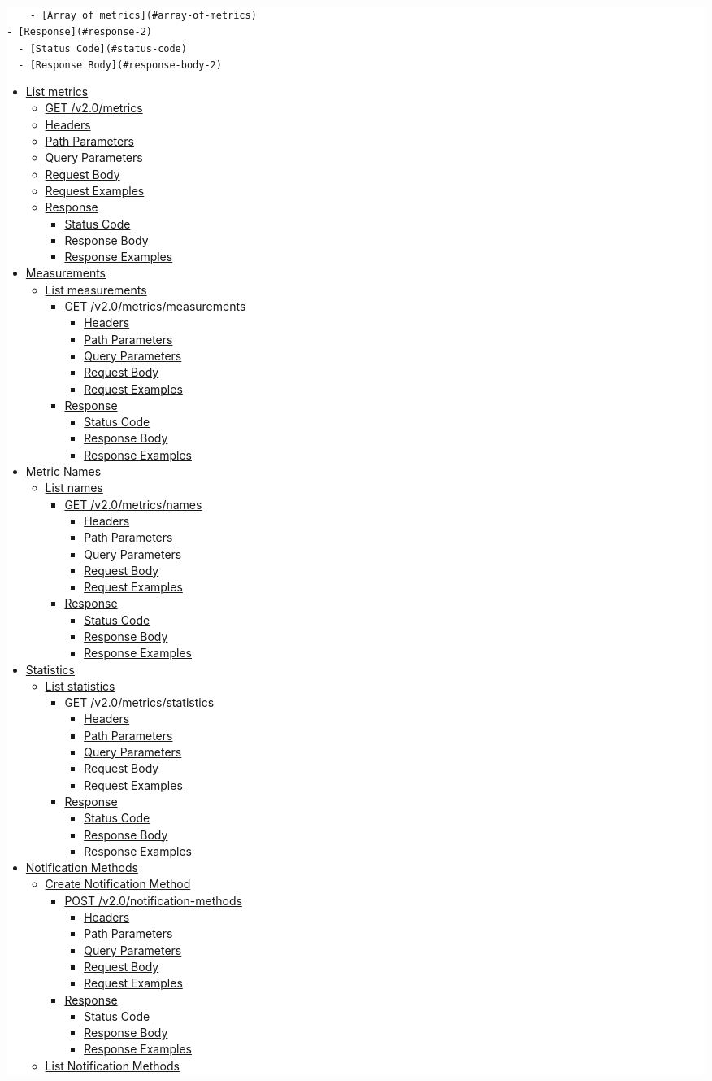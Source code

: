         - [Array of metrics](#array-of-metrics)
    - [Response](#response-2)
      - [Status Code](#status-code)
      - [Response Body](#response-body-2)
  - [List metrics](#list-metrics)
      - [GET /v2.0/metrics](#get-v20metrics)
      - [Headers](#headers-3)
      - [Path Parameters](#path-parameters-3)
      - [Query Parameters](#query-parameters-3)
      - [Request Body](#request-body-3)
      - [Request Examples](#request-examples-3)
    - [Response](#response-3)
      - [Status Code](#status-code-1)
      - [Response Body](#response-body-3)
      - [Response Examples](#response-examples-2)
- [Measurements](#measurements)
  - [List measurements](#list-measurements)
    - [GET /v2.0/metrics/measurements](#get-v20metricsmeasurements)
      - [Headers](#headers-4)
      - [Path Parameters](#path-parameters-4)
      - [Query Parameters](#query-parameters-4)
      - [Request Body](#request-body-4)
      - [Request Examples](#request-examples-4)
    - [Response](#response-4)
      - [Status Code](#status-code-2)
      - [Response Body](#response-body-4)
      - [Response Examples](#response-examples-3)
- [Metric Names](#metric-names)
  - [List names](#list-names)
    - [GET /v2.0/metrics/names](#get-v20metricsnames)
      - [Headers](#headers-5)
      - [Path Parameters](#path-parameters-5)
      - [Query Parameters](#query-parameters-5)
      - [Request Body](#request-body-5)
      - [Request Examples](#request-examples-5)
    - [Response](#response-5)
      - [Status Code](#status-code-3)
      - [Response Body](#response-body-5)
      - [Response Examples](#response-examples-4)
- [Statistics](#statistics)
  - [List statistics](#list-statistics)
    - [GET /v2.0/metrics/statistics](#get-v20metricsstatistics)
      - [Headers](#headers-6)
      - [Path Parameters](#path-parameters-6)
      - [Query Parameters](#query-parameters-6)
      - [Request Body](#request-body-6)
      - [Request Examples](#request-examples-6)
    - [Response](#response-6)
      - [Status Code](#status-code-4)
      - [Response Body](#response-body-6)
      - [Response Examples](#response-examples-5)
- [Notification Methods](#notification-methods)
  - [Create Notification Method](#create-notification-method)
    - [POST /v2.0/notification-methods](#post-v20notification-methods)
      - [Headers](#headers-7)
      - [Path Parameters](#path-parameters-7)
      - [Query Parameters](#query-parameters-7)
      - [Request Body](#request-body-7)
      - [Request Examples](#request-examples-7)
    - [Response](#response-7)
      - [Status Code](#status-code-5)
      - [Response Body](#response-body-7)
      - [Response Examples](#response-examples-6)
  - [List Notification Methods](#list-notification-methods)